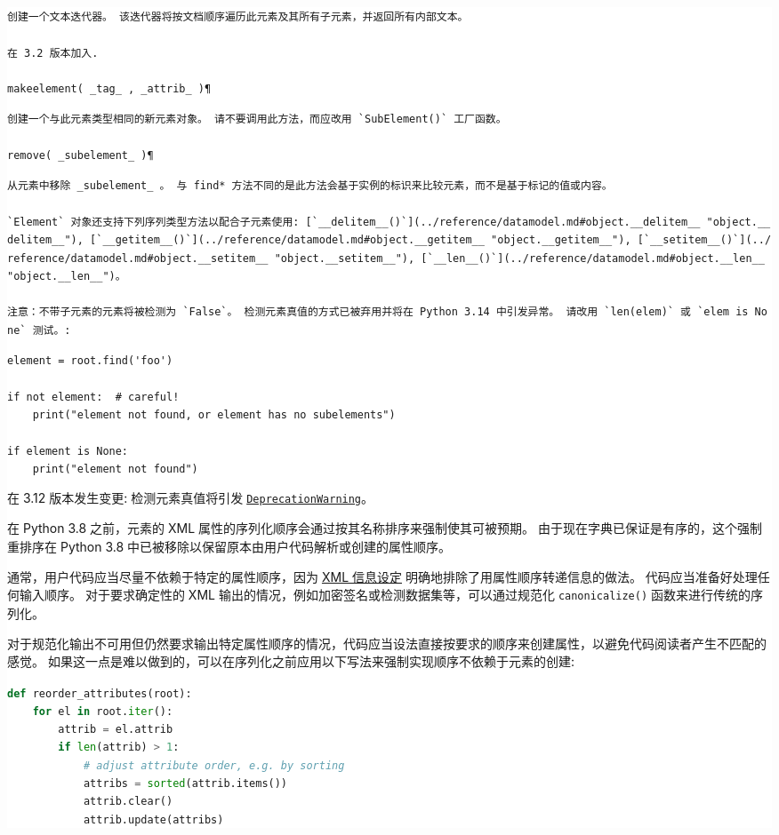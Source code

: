 
~~~
创建一个文本迭代器。 该迭代器将按文档顺序遍历此元素及其所有子元素，并返回所有内部文本。

在 3.2 版本加入.

makeelement( _tag_ , _attrib_ )¶
~~~
    

~~~
创建一个与此元素类型相同的新元素对象。 请不要调用此方法，而应改用 `SubElement()` 工厂函数。

remove( _subelement_ )¶
~~~
    

~~~
从元素中移除 _subelement_ 。 与 find* 方法不同的是此方法会基于实例的标识来比较元素，而不是基于标记的值或内容。

`Element` 对象还支持下列序列类型方法以配合子元素使用: [`__delitem__()`](../reference/datamodel.md#object.__delitem__ "object.__delitem__"), [`__getitem__()`](../reference/datamodel.md#object.__getitem__ "object.__getitem__"), [`__setitem__()`](../reference/datamodel.md#object.__setitem__ "object.__setitem__"), [`__len__()`](../reference/datamodel.md#object.__len__ "object.__len__")。

注意：不带子元素的元素将被检测为 `False`。 检测元素真值的方式已被弃用并将在 Python 3.14 中引发异常。 请改用 `len(elem)` 或 `elem is None` 测试。:
~~~
    
    
~~~
element = root.find('foo')

if not element:  # careful!
    print("element not found, or element has no subelements")

if element is None:
    print("element not found")
~~~

在 3.12 版本发生变更: 检测元素真值将引发 [`DeprecationWarning`](3.标准库/exceptions.md#DeprecationWarning "DeprecationWarning")。

在 Python 3.8 之前，元素的 XML 属性的序列化顺序会通过按其名称排序来强制使其可被预期。 由于现在字典已保证是有序的，这个强制重排序在 Python 3.8 中已被移除以保留原本由用户代码解析或创建的属性顺序。

通常，用户代码应当尽量不依赖于特定的属性顺序，因为 [XML 信息设定](https://www.w3.org/TR/xml-infoset/) 明确地排除了用属性顺序转递信息的做法。 代码应当准备好处理任何输入顺序。 对于要求确定性的 XML 输出的情况，例如加密签名或检测数据集等，可以通过规范化 `canonicalize()` 函数来进行传统的序列化。

对于规范化输出不可用但仍然要求输出特定属性顺序的情况，代码应当设法直接按要求的顺序来创建属性，以避免代码阅读者产生不匹配的感觉。 如果这一点是难以做到的，可以在序列化之前应用以下写法来强制实现顺序不依赖于元素的创建:

    
    
~~~python
def reorder_attributes(root):
    for el in root.iter():
        attrib = el.attrib
        if len(attrib) > 1:
            # adjust attribute order, e.g. by sorting
            attribs = sorted(attrib.items())
            attrib.clear()
            attrib.update(attribs)
~~~
